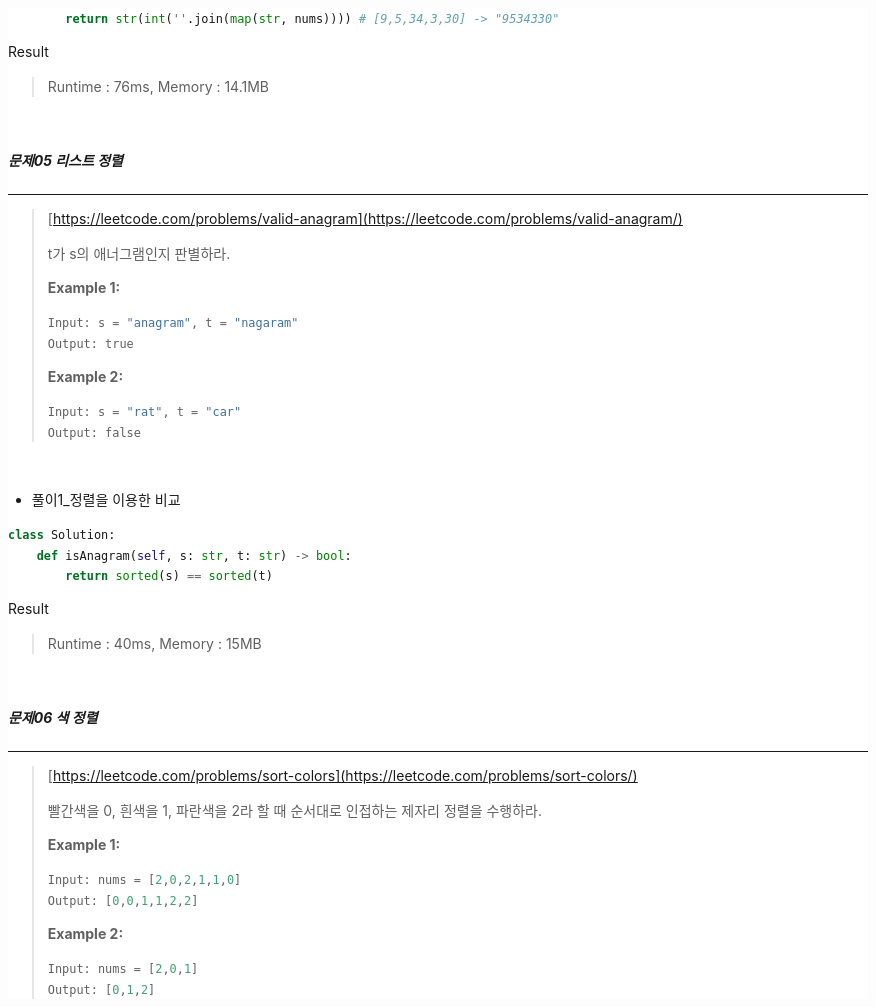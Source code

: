 ```python
        return str(int(''.join(map(str, nums)))) # [9,5,34,3,30] -> "9534330"
```

Result

>  Runtime : 76ms, Memory : 14.1MB

<br>

##### 문제05 리스트 정렬

-----

> [https://leetcode.com/problems/valid-anagram](https://leetcode.com/problems/valid-anagram/)
>
> t가 s의 애너그램인지 판별하라.
>
> **Example 1:**
>
> ```python
> Input: s = "anagram", t = "nagaram"
> Output: true
> ```
>
> **Example 2:**
>
> ```python
> Input: s = "rat", t = "car"
> Output: false
> ```

<br>

* 풀이1_정렬을 이용한 비교

```python
class Solution:
    def isAnagram(self, s: str, t: str) -> bool:
        return sorted(s) == sorted(t)
```

Result

>  Runtime : 40ms, Memory : 15MB

<br>

##### 문제06 색 정렬

-----

> [https://leetcode.com/problems/sort-colors](https://leetcode.com/problems/sort-colors/)
>
> 빨간색을 0, 흰색을 1, 파란색을 2라 할 때 순서대로 인접하는 제자리 정렬을 수행하라.
>
> **Example 1:**
>
> ```python
> Input: nums = [2,0,2,1,1,0]
> Output: [0,0,1,1,2,2]
> ```
>
> **Example 2:**
>
> ```python
> Input: nums = [2,0,1]
> Output: [0,1,2]
> ```
>